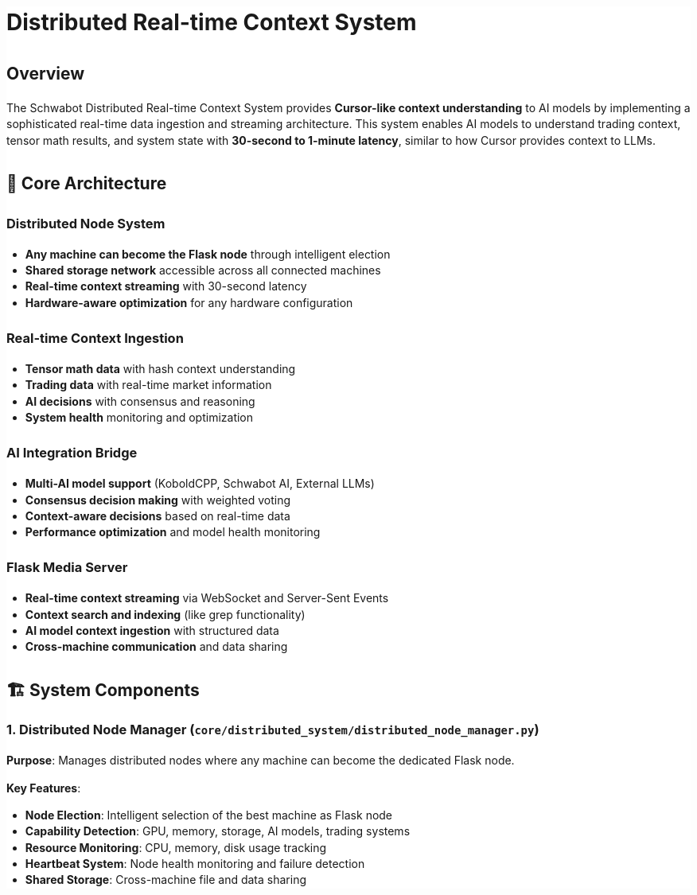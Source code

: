 # Distributed Real-time Context System

## Overview

The Schwabot Distributed Real-time Context System provides **Cursor-like context understanding** to AI models by implementing a sophisticated real-time data ingestion and streaming architecture. This system enables AI models to understand trading context, tensor math results, and system state with **30-second to 1-minute latency**, similar to how Cursor provides context to LLMs.

## 🎯 **Core Architecture**

### **Distributed Node System**
- **Any machine can become the Flask node** through intelligent election
- **Shared storage network** accessible across all connected machines
- **Real-time context streaming** with 30-second latency
- **Hardware-aware optimization** for any hardware configuration

### **Real-time Context Ingestion**
- **Tensor math data** with hash context understanding
- **Trading data** with real-time market information
- **AI decisions** with consensus and reasoning
- **System health** monitoring and optimization

### **AI Integration Bridge**
- **Multi-AI model support** (KoboldCPP, Schwabot AI, External LLMs)
- **Consensus decision making** with weighted voting
- **Context-aware decisions** based on real-time data
- **Performance optimization** and model health monitoring

### **Flask Media Server**
- **Real-time context streaming** via WebSocket and Server-Sent Events
- **Context search and indexing** (like grep functionality)
- **AI model context ingestion** with structured data
- **Cross-machine communication** and data sharing

## 🏗️ **System Components**

### 1. **Distributed Node Manager** (`core/distributed_system/distributed_node_manager.py`)

**Purpose**: Manages distributed nodes where any machine can become the dedicated Flask node.

**Key Features**:
- **Node Election**: Intelligent selection of the best machine as Flask node
- **Capability Detection**: GPU, memory, storage, AI models, trading systems
- **Resource Monitoring**: CPU, memory, disk usage tracking
- **Heartbeat System**: Node health monitoring and failure detection
- **Shared Storage**: Cross-machine file and data sharing

